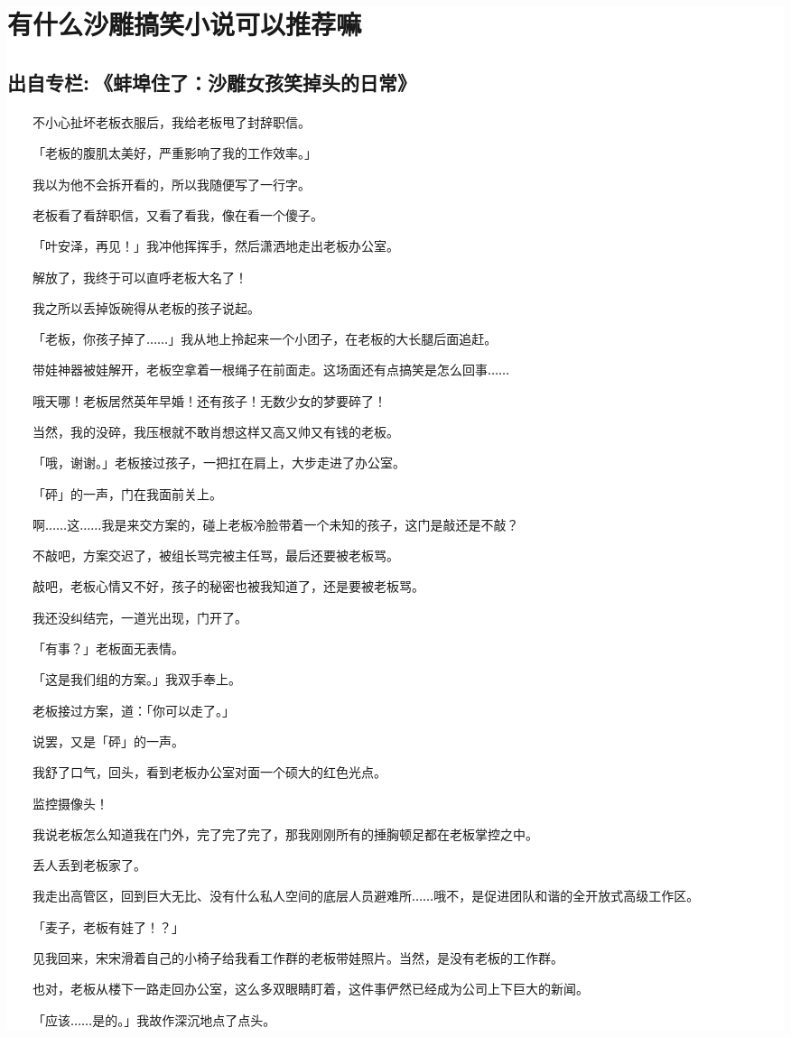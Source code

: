 # 有什么沙雕搞笑小说可以推荐嘛  
## 出自专栏: 《蚌埠住了：沙雕女孩笑掉头的日常》  
&emsp;&emsp;不小心扯坏老板衣服后，我给老板甩了封辞职信。  
  
&emsp;&emsp;「老板的腹肌太美好，严重影响了我的工作效率。」  
  
&emsp;&emsp;我以为他不会拆开看的，所以我随便写了一行字。  
  
&emsp;&emsp;老板看了看辞职信，又看了看我，像在看一个傻子。  
  
&emsp;&emsp;「叶安泽，再见！」我冲他挥挥手，然后潇洒地走出老板办公室。  
  
&emsp;&emsp;解放了，我终于可以直呼老板大名了！  
  
&emsp;&emsp;我之所以丢掉饭碗得从老板的孩子说起。  
  
&emsp;&emsp;「老板，你孩子掉了……」我从地上拎起来一个小团子，在老板的大长腿后面追赶。  
  
&emsp;&emsp;带娃神器被娃解开，老板空拿着一根绳子在前面走。这场面还有点搞笑是怎么回事……  
  
&emsp;&emsp;哦天哪！老板居然英年早婚！还有孩子！无数少女的梦要碎了！  
  
&emsp;&emsp;当然，我的没碎，我压根就不敢肖想这样又高又帅又有钱的老板。  
  
&emsp;&emsp;「哦，谢谢。」老板接过孩子，一把扛在肩上，大步走进了办公室。  
  
&emsp;&emsp;「砰」的一声，门在我面前关上。  
  
&emsp;&emsp;啊……这……我是来交方案的，碰上老板冷脸带着一个未知的孩子，这门是敲还是不敲？  
  
&emsp;&emsp;不敲吧，方案交迟了，被组长骂完被主任骂，最后还要被老板骂。  
  
&emsp;&emsp;敲吧，老板心情又不好，孩子的秘密也被我知道了，还是要被老板骂。  
  
&emsp;&emsp;我还没纠结完，一道光出现，门开了。  
  
&emsp;&emsp;「有事？」老板面无表情。  
  
&emsp;&emsp;「这是我们组的方案。」我双手奉上。  
  
&emsp;&emsp;老板接过方案，道：「你可以走了。」  
  
&emsp;&emsp;说罢，又是「砰」的一声。  
  
&emsp;&emsp;我舒了口气，回头，看到老板办公室对面一个硕大的红色光点。  
  
&emsp;&emsp;监控摄像头！  
  
&emsp;&emsp;我说老板怎么知道我在门外，完了完了完了，那我刚刚所有的捶胸顿足都在老板掌控之中。  
  
&emsp;&emsp;丢人丢到老板家了。  
  
&emsp;&emsp;我走出高管区，回到巨大无比、没有什么私人空间的底层人员避难所……哦不，是促进团队和谐的全开放式高级工作区。  
  
&emsp;&emsp;「麦子，老板有娃了！？」  
  
&emsp;&emsp;见我回来，宋宋滑着自己的小椅子给我看工作群的老板带娃照片。当然，是没有老板的工作群。  
  
&emsp;&emsp;也对，老板从楼下一路走回办公室，这么多双眼睛盯着，这件事俨然已经成为公司上下巨大的新闻。  
  
&emsp;&emsp;「应该……是的。」我故作深沉地点了点头。  
  